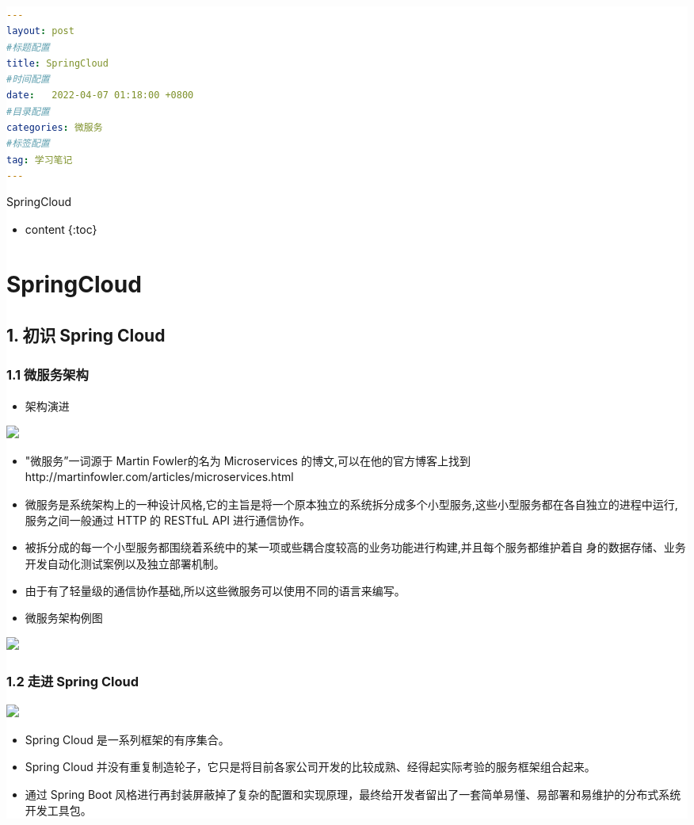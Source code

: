 ```yaml
---
layout: post
#标题配置
title: SpringCloud
#时间配置
date:   2022-04-07 01:18:00 +0800
#目录配置
categories: 微服务
#标签配置
tag: 学习笔记
---
```

SpringCloud

* content
{:toc}



# SpringCloud

## 1. 初识 Spring Cloud

### 1.1 微服务架构

+ 架构演进

![](https://img-blog.csdnimg.cn/ca3aeff8df5a4dc5bdf4a2aa7bcbc5b0.png)

+ "微服务”一词源于 Martin Fowler的名为 Microservices 的博文,可以在他的官方博客上找到http://martinfowler.com/articles/microservices.html

+ 微服务是系统架构上的一种设计风格,它的主旨是将一个原本独立的系统拆分成多个小型服务,这些小型服务都在各自独立的进程中运行,服务之间一般通过 HTTP 的 RESTfuL API 进行通信协作。

+ 被拆分成的每一个小型服务都围绕着系统中的某一项或些耦合度较高的业务功能进行构建,并且每个服务都维护着自 身的数据存储、业务开发自动化测试案例以及独立部署机制。

+ 由于有了轻量级的通信协作基础,所以这些微服务可以使用不同的语言来编写。
+ 微服务架构例图

![](https://img-blog.csdnimg.cn/31f4f39425e74c018565c4d3355ad174.png)





### 1.2 走进 Spring Cloud

![](https://img-blog.csdnimg.cn/d2ca62934ccc4f03a1d4c83fa20da236.png)

+ Spring Cloud 是一系列框架的有序集合。

+ Spring Cloud 并没有重复制造轮子，它只是将目前各家公司开发的比较成熟、经得起实际考验的服务框架组合起来。

+ 通过 Spring Boot 风格进行再封装屏蔽掉了复杂的配置和实现原理，最终给开发者留出了一套简单易懂、易部署和易维护的分布式系统开发工具包。
